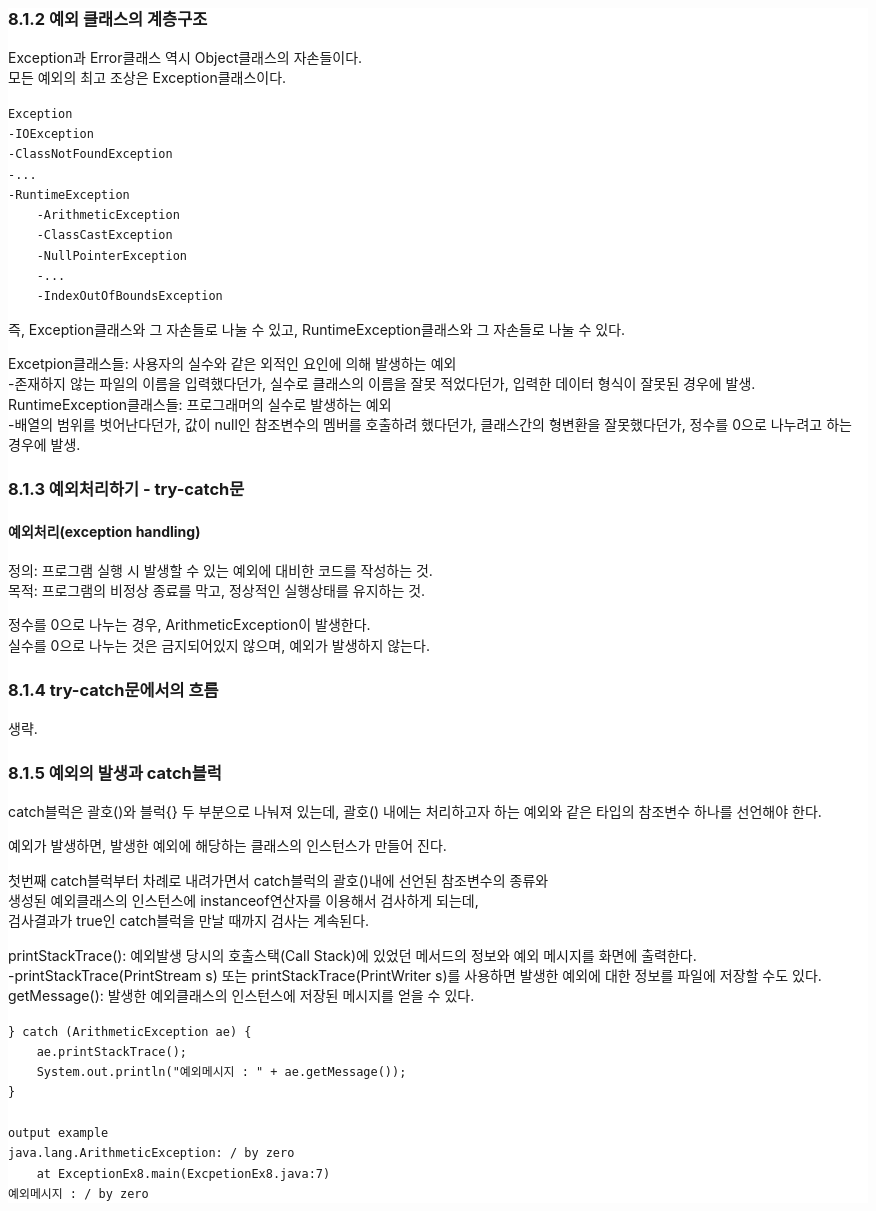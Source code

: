   
### 8.1.2 예외 클래스의 계층구조  
Exception과 Error클래스 역시 Object클래스의 자손들이다.  
모든 예외의 최고 조상은 Exception클래스이다.  
```  
Exception  
-IOException  
-ClassNotFoundException  
-...  
-RuntimeException  
    -ArithmeticException  
    -ClassCastException  
    -NullPointerException  
    -...  
    -IndexOutOfBoundsException  
```  
즉, Exception클래스와 그 자손들로 나눌 수 있고, RuntimeException클래스와 그 자손들로 나눌 수 있다.  
  
Excetpion클래스들: 사용자의 실수와 같은 외적인 요인에 의해 발생하는 예외  
-존재하지 않는 파일의 이름을 입력했다던가, 실수로 클래스의 이름을 잘못 적었다던가, 입력한 데이터 형식이 잘못된 경우에 발생.  
RuntimeException클래스들: 프로그래머의 실수로 발생하는 예외  
-배열의 범위를 벗어난다던가, 값이 null인 참조변수의 멤버를 호출하려 했다던가, 클래스간의 형변환을 잘못했다던가, 정수를 0으로 나누려고 하는 경우에 발생.  
  
  
### 8.1.3 예외처리하기 - try-catch문  
#### 예외처리(exception handling)  
정의: 프로그램 실행 시 발생할 수 있는 예외에 대비한 코드를 작성하는 것.  
목적: 프로그램의 비정상 종료를 막고, 정상적인 실행상태를 유지하는 것.
  
정수를 0으로 나누는 경우, ArithmeticException이 발생한다.  
실수를 0으로 나누는 것은 금지되어있지 않으며, 예외가 발생하지 않는다.  
  
  
### 8.1.4 try-catch문에서의 흐름  
생략.  
  
  
### 8.1.5 예외의 발생과 catch블럭  
catch블럭은 괄호()와 블럭{} 두 부분으로 나눠져 있는데, 괄호() 내에는 처리하고자 하는 예외와 같은 타입의 참조변수 하나를 선언해야 한다.  
  
예외가 발생하면, 발생한 예외에 해당하는 클래스의 인스턴스가 만들어 진다.  
  
첫번째 catch블럭부터 차례로 내려가면서 catch블럭의 괄호()내에 선언된 참조변수의 종류와  
생성된 예외클래스의 인스턴스에 instanceof연산자를 이용해서 검사하게 되는데,  
검사결과가 true인 catch블럭을 만날 때까지 검사는 계속된다.  
  
printStackTrace(): 예외발생 당시의 호출스택(Call Stack)에 있었던 메서드의 정보와 예외 메시지를 화면에 출력한다.  
-printStackTrace(PrintStream s) 또는 printStackTrace(PrintWriter s)를 사용하면 발생한 예외에 대한 정보를 파일에 저장할 수도 있다.  
getMessage(): 발생한 예외클래스의 인스턴스에 저장된 메시지를 얻을 수 있다.  
```  
} catch (ArithmeticException ae) {  
    ae.printStackTrace();  
    System.out.println("예외메시지 : " + ae.getMessage());  
}  
  
output example  
java.lang.ArithmeticException: / by zero  
    at ExceptionEx8.main(ExcpetionEx8.java:7)  
예외메시지 : / by zero  
```  
  